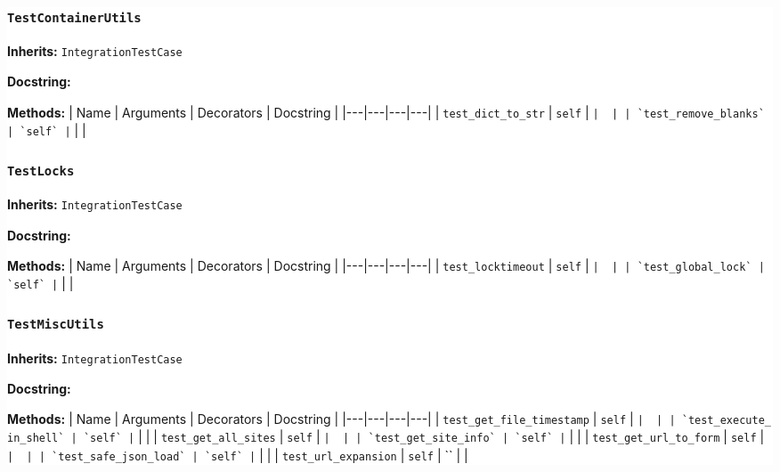 
### `TestContainerUtils`
**Inherits:** `IntegrationTestCase`


**Docstring:**
```

```

**Methods:**
| Name | Arguments | Decorators | Docstring |
|---|---|---|---|
| `test_dict_to_str` | `self` | `` |  |
| `test_remove_blanks` | `self` | `` |  |


### `TestLocks`
**Inherits:** `IntegrationTestCase`


**Docstring:**
```

```

**Methods:**
| Name | Arguments | Decorators | Docstring |
|---|---|---|---|
| `test_locktimeout` | `self` | `` |  |
| `test_global_lock` | `self` | `` |  |


### `TestMiscUtils`
**Inherits:** `IntegrationTestCase`


**Docstring:**
```

```

**Methods:**
| Name | Arguments | Decorators | Docstring |
|---|---|---|---|
| `test_get_file_timestamp` | `self` | `` |  |
| `test_execute_in_shell` | `self` | `` |  |
| `test_get_all_sites` | `self` | `` |  |
| `test_get_site_info` | `self` | `` |  |
| `test_get_url_to_form` | `self` | `` |  |
| `test_safe_json_load` | `self` | `` |  |
| `test_url_expansion` | `self` | `` |  |
